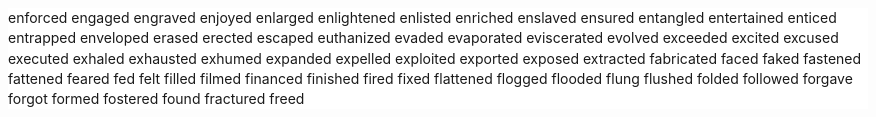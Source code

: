 enforced
engaged
engraved
enjoyed
enlarged
enlightened
enlisted
enriched
enslaved
ensured
entangled
entertained
enticed
entrapped
enveloped
erased
erected
escaped
euthanized
evaded
evaporated
eviscerated
evolved
exceeded
excited
excused
executed
exhaled
exhausted
exhumed
expanded
expelled
exploited
exported
exposed
extracted
fabricated
faced
faked
fastened
fattened
feared
fed
felt
filled
filmed
financed
finished
fired
fixed
flattened
flogged
flooded
flung
flushed
folded
followed
forgave
forgot
formed
fostered
found
fractured
freed